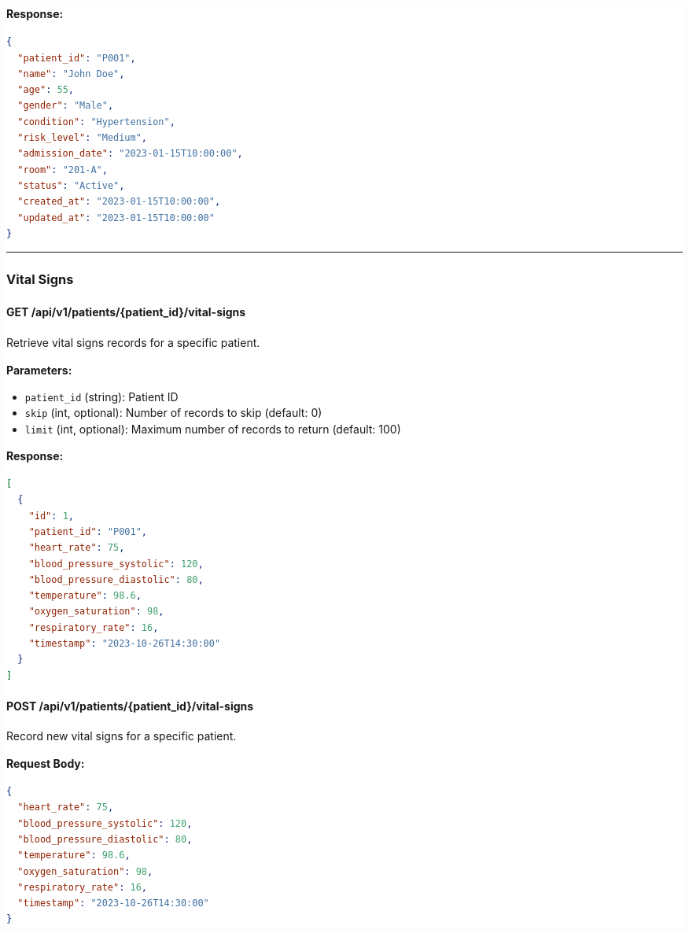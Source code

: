 **Response:**
```json
{
  "patient_id": "P001",
  "name": "John Doe",
  "age": 55,
  "gender": "Male",
  "condition": "Hypertension",
  "risk_level": "Medium",
  "admission_date": "2023-01-15T10:00:00",
  "room": "201-A",
  "status": "Active",
  "created_at": "2023-01-15T10:00:00",
  "updated_at": "2023-01-15T10:00:00"
}
```

---

### Vital Signs

#### GET /api/v1/patients/{patient_id}/vital-signs
Retrieve vital signs records for a specific patient.

**Parameters:**
- `patient_id` (string): Patient ID
- `skip` (int, optional): Number of records to skip (default: 0)
- `limit` (int, optional): Maximum number of records to return (default: 100)

**Response:**
```json
[
  {
    "id": 1,
    "patient_id": "P001",
    "heart_rate": 75,
    "blood_pressure_systolic": 120,
    "blood_pressure_diastolic": 80,
    "temperature": 98.6,
    "oxygen_saturation": 98,
    "respiratory_rate": 16,
    "timestamp": "2023-10-26T14:30:00"
  }
]
```

#### POST /api/v1/patients/{patient_id}/vital-signs
Record new vital signs for a specific patient.

**Request Body:**
```json
{
  "heart_rate": 75,
  "blood_pressure_systolic": 120,
  "blood_pressure_diastolic": 80,
  "temperature": 98.6,
  "oxygen_saturation": 98,
  "respiratory_rate": 16,
  "timestamp": "2023-10-26T14:30:00"
}
```
